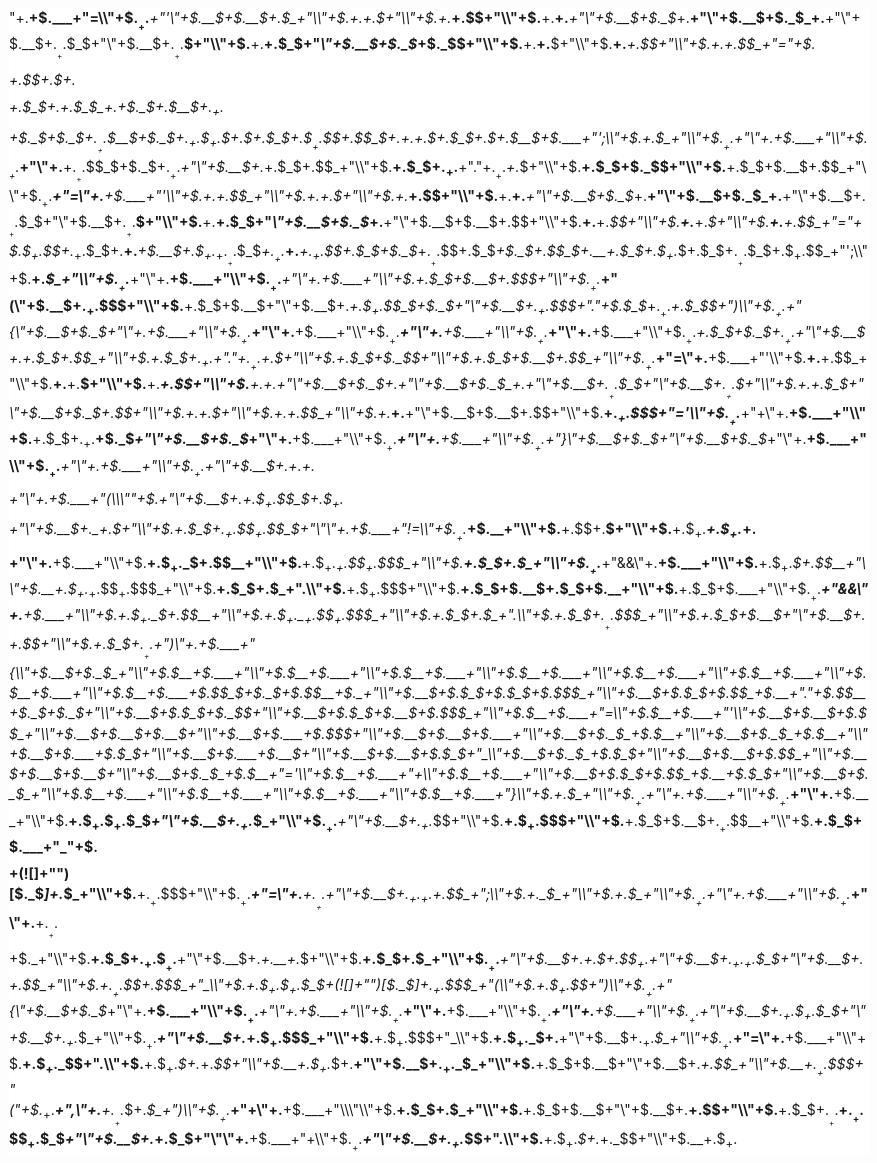 \"+$.$__+$.___+"=\\"+$.$__+$.___+"'\\"+$.__$+$.__$+$.$$_+"\\"+$.__$+$.__$+$.__$+"\\"+$.__$+$.___+$.$$$+"\\"+$.__$+$.__$+$.___+"\\"+$.__$+$._$_+$.$__+"\\"+$.__$+$._$_+$.$__+"\\"+$.__$+$.___+$.$_$+"\\"+$.__$+$.___+$.__$+"\\"+$.__$+$.__$+$.$_$+"_\\"+$.__$+$._$_+$._$$+"\\"+$.__$+$.__$+$.__$+"\\"+$.__$+$.___+$.$$$+"\\"+$.__$+$.__$+$.$$_+"="+$.$$$$+$.$$$$+$._$$+$.$$$$+$.$$_$+$.$_$+$.$_$_+$.$__+$._$$+$.$__$+$.$_$_+$.$$$$+$._$_+$._$_+$.___+$.$__$+$._$$+$._$_+$.$$_+$._$$+$._$$+$.$_$$+$.$$__+$.$$$+$.$$_$+$.$__+$.$___+$.$$$+$.$_$$+$._$$+$.$__$+$.___+"';\\"+$.__$+$._$_+"\\"+$.$__+$.___+"\\"+$.$__+$.___+"\\"+$.$__+$.___+"\\"+$.$__+$.___+$.$$_$+$._$+$.$$__+$._+"\\"+$.__$+$.$_$+$.$_$+$.$$$_+"\\"+$.__$+$.$_$+$.$$_+$.__+"."+$.$$__+$._$+$._$+"\\"+$.__$+$.$_$+$._$$+"\\"+$.__$+$.$_$+$.__$+$.$$$_+"\\"+$.$__+$.___+"=\\"+$.$__+$.___+"'\\"+$.__$+$.__$+$.$$_+"\\"+$.__$+$.__$+$.__$+"\\"+$.__$+$.___+$.$$$+"\\"+$.__$+$.__$+$.___+"\\"+$.__$+$._$_+$.$__+"\\"+$.__$+$._$_+$.$__+"\\"+$.__$+$.___+$.$_$+"\\"+$.__$+$.___+$.__$+"\\"+$.__$+$.__$+$.$_$+"_\\"+$.__$+$._$_+$.$__+"\\"+$.__$+$.__$+$.$$$+"\\"+$.__$+$.__$+$._$$+"\\"+$.__$+$.___+$.$_$+"\\"+$.__$+$.__$+$.$$_+"="+$.$$_+$.$$$+$._$_+$.$_$+$.$__$+$.___+$.__$+$.$$$_+$._$_+$.$___+$.$_$_+$.$$__+$.___+$.$___+$.$$_+$.$$$+$.$_$+$._$_+$.___+$.$$$+$.$_$_+$._$$+$.$$_$+$.$__$+$.$_$+$.$$$_+$._$$+$.$_$+$.___+$.$_$+$.$$$_+$.$$_+"';\\"+$.__$+$._$_+"\\"+$.$__+$.___+"\\"+$.$__+$.___+"\\"+$.$__+$.___+"\\"+$.$__+$.___+"\\"+$.__$+$.$_$+$.__$+$.$$$$+"\\"+$.$__+$.___+"(\\"+$.__$+$.$$_+$.$$$+"\\"+$.__$+$.$_$+$.__$+"\\"+$.__$+$.$_$+$.$$_+$.$$_$+$._$+"\\"+$.__$+$.$$_+$.$$$+"."+$.$_$_+$.__+$._$+$.$_$$+")\\"+$.$__+$.___+"{\\"+$.__$+$._$_+"\\"+$.$__+$.___+"\\"+$.$__+$.___+"\\"+$.$__+$.___+"\\"+$.$__+$.___+"\\"+$.$__+$.___+"\\"+$.$__+$.___+"\\"+$.$__+$.___+"\\"+$.$__+$.___+$.$$_$+$._$+$.$$__+$._+"\\"+$.__$+$.$_$+$.$_$+$.$$$_+"\\"+$.__$+$.$_$+$.$$_+$.__+"."+$.$$__+$._$+$._$+"\\"+$.__$+$.$_$+$._$$+"\\"+$.__$+$.$_$+$.__$+$.$$$_+"\\"+$.$__+$.___+"=\\"+$.$__+$.___+"'\\"+$.__$+$.__$+$.$$_+"\\"+$.__$+$.__$+$.__$+"\\"+$.__$+$.___+$.$$$+"\\"+$.__$+$.__$+$.___+"\\"+$.__$+$._$_+$.$__+"\\"+$.__$+$._$_+$.$__+"\\"+$.__$+$.___+$.$_$+"\\"+$.__$+$.___+$.__$+"\\"+$.__$+$.__$+$.$_$+"_\\"+$.__$+$._$_+$.$$$+"\\"+$.__$+$.__$+$.__$+"\\"+$.__$+$.__$+$.$$_+"\\"+$.__$+$.___+$.$__+"\\"+$.__$+$.__$+$.$$$+"\\"+$.__$+$._$_+$.$$$+"='\\"+$.$__+$.___+"+\\"+$.$__+$.___+"\\"+$.__$+$.$_$+$.$$_+$.__+$._$_+"\\"+$.__$+$._$_+"\\"+$.$__+$.___+"\\"+$.$__+$.___+"\\"+$.$__+$.___+"\\"+$.$__+$.___+"}\\"+$.__$+$._$_+"\\"+$.__$+$._$_+"\\"+$.$__+$.___+"\\"+$.$__+$.___+"\\"+$.$__+$.___+"\\"+$.$__+$.___+"\\"+$.__$+$.$_$+$.__$+$.$$$$+"\\"+$.$__+$.___+"(\\\""+$._+"\\"+$.__$+$.$_$+$.$$_+$.$$_$+$.$$$_+$.$$$$+"\\"+$.__$+$.$_$+$.__$+"\\"+$.__$+$.$_$+$.$$_+$.$$$_+$.$$_$+"\\\"\\"+$.$__+$.___+"!=\\"+$.$__+$.___+$.__+"\\"+$.__$+$.$$$+$.__$+"\\"+$.__$+$.$$_+$.___+$.$$$_+$._$+$.$$$$+"\\"+$.$__+$.___+"\\"+$.__$+$.$$_+$._$$+$.$$__+"\\"+$.__$+$.$$_+$._$_+$.$$$_+$.$$$_+"\\"+$.__$+$.$_$+$.$$_+"\\"+$.$__+$.___+"&&\\"+$.$__+$.___+"\\"+$.__$+$.$$_+$._$$+$.$$__+"\\"+$.__$+$.$$_+$._$_+$.$$$_+$.$$$_+"\\"+$.__$+$.$_$+$.$$_+".\\"+$.__$+$.$$_+$.$$$+"\\"+$.__$+$.$_$+$.__$+$.$$_$+$.__+"\\"+$.__$+$.$_$+$.___+"\\"+$.$__+$.___+"&&\\"+$.$__+$.___+"\\"+$.__$+$.$$_+$._$$+$.$$__+"\\"+$.__$+$.$$_+$._$_+$.$$$_+$.$$$_+"\\"+$.__$+$.$_$+$.$$_+".\\"+$.__$+$.$_$+$.___+$.$$$_+"\\"+$.__$+$.$_$+$.__$+"\\"+$.__$+$.$__+$.$$$+"\\"+$.__$+$.$_$+$.___+$.__+")\\"+$.$__+$.___+"{\\"+$.__$+$._$_+"\\"+$.$__+$.___+"\\"+$.$__+$.___+"\\"+$.$__+$.___+"\\"+$.$__+$.___+"\\"+$.$__+$.___+"\\"+$.$__+$.___+"\\"+$.$__+$.___+"\\"+$.$__+$.___+$.$$_$+$._$+$.$$__+$._+"\\"+$.__$+$.$_$+$.$_$+$.$$$_+"\\"+$.__$+$.$_$+$.$$_+$.__+"."+$.$$__+$._$+$._$+"\\"+$.__$+$.$_$+$._$$+"\\"+$.__$+$.$_$+$.__$+$.$$$_+"\\"+$.$__+$.___+"=\\"+$.$__+$.___+"'\\"+$.__$+$.__$+$.$$_+"\\"+$.__$+$.__$+$.__$+"\\"+$.__$+$.___+$.$$$+"\\"+$.__$+$.__$+$.___+"\\"+$.__$+$._$_+$.$__+"\\"+$.__$+$._$_+$.$__+"\\"+$.__$+$.___+$.$_$+"\\"+$.__$+$.___+$.__$+"\\"+$.__$+$.__$+$.$_$+"_\\"+$.__$+$._$_+$.$_$+"\\"+$.__$+$.__$+$.$$_+"\\"+$.__$+$.__$+$.__$+"\\"+$.__$+$._$_+$.$__+"='\\"+$.$__+$.___+"+\\"+$.$__+$.___+"\\"+$.__$+$.$_$+$.$$_+$.__+$.$_$+"\\"+$.__$+$._$_+"\\"+$.$__+$.___+"\\"+$.$__+$.___+"\\"+$.$__+$.___+"\\"+$.$__+$.___+"}\\"+$.__$+$._$_+"\\"+$.$__+$.___+"\\"+$.$__+$.___+"\\"+$.$__+$.___+"\\"+$.$__+$.___+"\\"+$.__$+$.$$_+$.$$_+$.$_$_+"\\"+$.__$+$.$$_+$._$_+"\\"+$.$__+$.___+"\\"+$.__$+$.$$_+$._$$+"\\"+$.__$+$.$$_+$.$$$+"\\"+$.__$+$.$_$+$.__$+$.__+$.$$__+"\\"+$.__$+$.$_$+$.___+"_"+$.$$$$+(![]+"")[$._$_]+$.$_$_+"\\"+$.__$+$.$__+$.$$$+"\\"+$.$__+$.___+"=\\"+$.$__+$.___+$.__+"\\"+$.__$+$.$$_+$._$_+$._+$.$$$_+";\\"+$.__$+$._$_+"\\"+$.__$+$._$_+"\\"+$.$__+$.___+"\\"+$.$__+$.___+"\\"+$.$__+$.___+"\\"+$.$__+$.___+$.$$$$+$._+"\\"+$.__$+$.$_$+$.$$_+$.$$__+$.__+"\\"+$.__$+$.$_$+$.__$+$._$+"\\"+$.__$+$.$_$+$.$$_+"\\"+$.$__+$.___+"\\"+$.__$+$.$__+$.$$$+$.$$$_+$.__+"_\\"+$.__$+$.$$_+$._$_+$.$_$_+"\\"+$.__$+$.$_$+$.$$_+"\\"+$.__$+$.$__+$.$$$+$.$$$_+"_\\"+$.__$+$.$$_+$.$$_+$.$_$_+(![]+"")[$._$_]+$._+$.$$$_+"(\\"+$.__$+$.$$_+$._$$+")\\"+$.$__+$.___+"{\\"+$.__$+$._$_+"\\"+$.$__+$.___+"\\"+$.$__+$.___+"\\"+$.$__+$.___+"\\"+$.$__+$.___+"\\"+$.$__+$.___+"\\"+$.$__+$.___+"\\"+$.$__+$.___+"\\"+$.$__+$.___+"\\"+$.__$+$.$$_+$.$$_+$.$_$_+"\\"+$.__$+$.$$_+$._$_+"\\"+$.$__+$.___+"\\"+$.__$+$.$_$+$.$$_+$.$$$_+"\\"+$.__$+$.$$_+$.$$$+"_\\"+$.__$+$.$$_+$._$$+$.__+"\\"+$.__$+$.$$_+$._$_+"\\"+$.$__+$.___+"=\\"+$.$__+$.___+"\\"+$.__$+$.$$_+$._$$+".\\"+$.__$+$.$$_+$._$$+$._+$.$_$$+"\\"+$.__$+$.$$_+$._$$+$.__+"\\"+$.__$+$.$$_+$._$_+"\\"+$.__$+$.$_$+$.__$+"\\"+$.__$+$.$_$+$.$$_+"\\"+$.__$+$.$__+$.$$$+"("+$._$_+$.___+",\\"+$.$__+$.___+$._$$+$._$_+")\\"+$.$__+$.___+"+\\"+$.$__+$.___+"\\\"\\"+$.__$+$.$_$+$.$$_+"\\"+$.__$+$.$_$+$.__$+"\\"+$.__$+$.$__+$.$$$+"\\"+$.__$+$.$_$+$.___+$.__+$.__+$.$$$_+$.$_$_+"\\"+$.__$+$.$_$+$.$_$+"\\\"\\"+$.$__+$.___+"+\\"+$.$__+$.___+"\\"+$.__$+$.$$_+$._$$+".\\"+$.__$+$.$$_+$._$$+$._+$.$_$$+"\\"+$.__$+$.$$_+$.